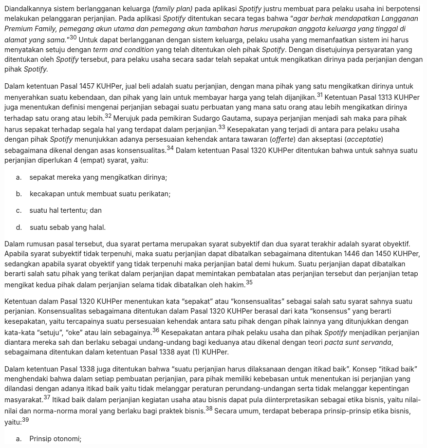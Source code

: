 <p><span class="font1">Diandalkannya sistem berlangganan keluarga (</span><span class="font1" style="font-style:italic;">family plan)</span><span class="font1"> pada aplikasi </span><span class="font1" style="font-style:italic;">Spotify </span><span class="font1">justru membuat para pelaku usaha ini berpotensi melakukan pelanggaran perjanjian. Pada aplikasi </span><span class="font1" style="font-style:italic;">Spotify</span><span class="font1"> ditentukan secara tegas bahwa “</span><span class="font1" style="font-style:italic;">agar berhak mendapatkan Langganan Premium Family, pemegang akun utama dan pemegang akun tambahan harus merupakan anggota keluarga yang tinggal di alamat yang sama.</span><span class="font1">”<sup>30</sup> Untuk dapat berlangganan dengan sistem keluarga, pelaku usaha yang memanfaatkan sistem ini harus menyatakan setuju dengan </span><span class="font1" style="font-style:italic;">term and condition</span><span class="font1"> yang telah ditentukan oleh pihak </span><span class="font1" style="font-style:italic;">Spotify</span><span class="font1">. Dengan disetujuinya persyaratan yang ditentukan oleh </span><span class="font1" style="font-style:italic;">Spotify</span><span class="font1"> tersebut, para pelaku usaha secara sadar telah sepakat untuk mengikatkan dirinya pada perjanjian dengan pihak </span><span class="font1" style="font-style:italic;">Spotify.</span></p>
<p><span class="font1">Dalam ketentuan Pasal 1457 KUHPer, jual beli adalah suatu perjanjian, dengan mana pihak yang satu mengikatkan dirinya untuk menyerahkan suatu kebendaan, dan pihak yang lain untuk membayar harga yang telah dijanjikan.<sup>31</sup> Ketentuan Pasal 1313 KUHPer juga menentukan definisi mengenai perjanjian sebagai suatu perbuatan yang mana satu orang atau lebih mengikatkan dirinya terhadap satu orang atau lebih.<sup>32 </sup>Merujuk pada pemikiran Sudargo Gautama, supaya perjanjian menjadi sah maka para pihak harus sepakat terhadap segala hal yang terdapat dalam perjanjian.<sup>33</sup> Kesepakatan yang terjadi di antara para pelaku usaha dengan pihak </span><span class="font1" style="font-style:italic;">Spotify</span><span class="font1"> menunjukkan adanya persesuaian kehendak antara tawaran (</span><span class="font1" style="font-style:italic;">offerte</span><span class="font1">) dan akseptasi (</span><span class="font1" style="font-style:italic;">acceptatie</span><span class="font1">) sebagaimana dikenal dengan asas konsensualitas.<sup>34</sup> Dalam ketentuan Pasal 1320 KUHPer ditentukan bahwa untuk sahnya suatu perjanjian diperlukan 4 (empat) syarat, yaitu:</span></p>
<ul style="list-style:none;"><li>
<p><span class="font1">a. &nbsp;&nbsp;&nbsp;sepakat mereka yang mengikatkan dirinya;</span></p></li>
<li>
<p><span class="font1">b. &nbsp;&nbsp;&nbsp;kecakapan untuk membuat suatu perikatan;</span></p></li>
<li>
<p><span class="font1">c. &nbsp;&nbsp;&nbsp;suatu hal tertentu; dan</span></p></li>
<li>
<p><span class="font1">d. &nbsp;&nbsp;&nbsp;suatu sebab yang halal.</span></p></li></ul>
<p><span class="font1">Dalam rumusan pasal tersebut, dua syarat pertama merupakan syarat subyektif dan dua syarat terakhir adalah syarat obyektif. Apabila syarat subyektif tidak terpenuhi, maka suatu perjanjian dapat dibatalkan sebagaimana ditentukan 1446 dan 1450 KUHPer, sedangkan apabila syarat obyektif yang tidak terpenuhi maka perjanjian batal demi hukum. Suatu perjanjian dapat dibatalkan berarti salah satu pihak yang terikat dalam perjanjian dapat memintakan pembatalan atas perjanjian tersebut dan perjanjian tetap mengikat kedua pihak dalam perjanjian selama tidak dibatalkan oleh hakim.<sup>35</sup></span></p>
<p><span class="font1">Ketentuan dalam Pasal 1320 KUHPer menentukan kata “sepakat” atau “konsensualitas” sebagai salah satu syarat sahnya suatu perjanian. Konsensualitas sebagaimana ditentukan dalam Pasal 1320 KUHPer berasal dari kata “konsensus” yang berarti kesepakatan, yaitu tercapainya suatu persesuaian kehendak antara satu pihak dengan pihak lainnya yang ditunjukkan dengan kata-kata “setuju”, “oke” atau lain sebagainya.<sup>36</sup> Kesepakatan antara pihak pelaku usaha dan pihak </span><span class="font1" style="font-style:italic;">Spotify</span><span class="font1"> menjadikan perjanjian diantara mereka sah dan berlaku sebagai undang-undang bagi keduanya atau dikenal dengan teori </span><span class="font1" style="font-style:italic;">pacta sunt servanda</span><span class="font1">, sebagaimana ditentukan dalam ketentuan Pasal 1338 ayat (1) KUHPer.</span></p>
<p><span class="font1">Dalam ketentuan Pasal 1338 juga ditentukan bahwa “suatu perjanjian harus dilaksanaan dengan itikad baik”. Konsep “itikad baik” menghendaki bahwa dalam setiap pembuatan perjanjian, para pihak memiliki kebebasan untuk menentukan isi perjanjian yang dilandasi dengan adanya itikad baik yaitu tidak melanggar peraturan perundang-undangan serta tidak melanggar kepentingan masyarakat.<sup>37</sup> Itikad baik dalam perjanjian kegiatan usaha atau bisnis dapat pula diinterpretasikan sebagai etika bisnis, yaitu nilai-nilai dan norma-norma moral yang berlaku bagi praktek bisnis.<sup>38 </sup>Secara umum, terdapat beberapa prinsip-prinsip etika bisnis, yaitu:<sup>39</sup></span></p>
<ul style="list-style:none;"><li>
<p><span class="font1">a. &nbsp;&nbsp;&nbsp;Prinsip otonomi;</span></p></li></ul>